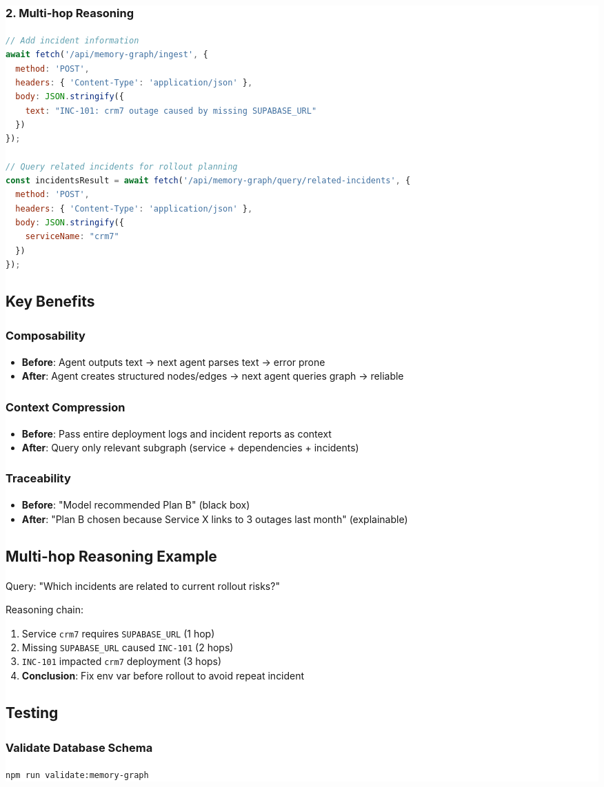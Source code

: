 ### 2. Multi-hop Reasoning

```javascript
// Add incident information
await fetch('/api/memory-graph/ingest', {
  method: 'POST',
  headers: { 'Content-Type': 'application/json' },
  body: JSON.stringify({
    text: "INC-101: crm7 outage caused by missing SUPABASE_URL"
  })
});

// Query related incidents for rollout planning
const incidentsResult = await fetch('/api/memory-graph/query/related-incidents', {
  method: 'POST',
  headers: { 'Content-Type': 'application/json' },
  body: JSON.stringify({
    serviceName: "crm7"
  })
});
```

## Key Benefits

### Composability
- **Before**: Agent outputs text → next agent parses text → error prone
- **After**: Agent creates structured nodes/edges → next agent queries graph → reliable

### Context Compression  
- **Before**: Pass entire deployment logs and incident reports as context
- **After**: Query only relevant subgraph (service + dependencies + incidents)

### Traceability
- **Before**: "Model recommended Plan B" (black box)
- **After**: "Plan B chosen because Service X links to 3 outages last month" (explainable)

## Multi-hop Reasoning Example

Query: "Which incidents are related to current rollout risks?"

Reasoning chain:
1. Service `crm7` requires `SUPABASE_URL` (1 hop)
2. Missing `SUPABASE_URL` caused `INC-101` (2 hops)  
3. `INC-101` impacted `crm7` deployment (3 hops)
4. **Conclusion**: Fix env var before rollout to avoid repeat incident

## Testing

### Validate Database Schema
```bash
npm run validate:memory-graph
```
